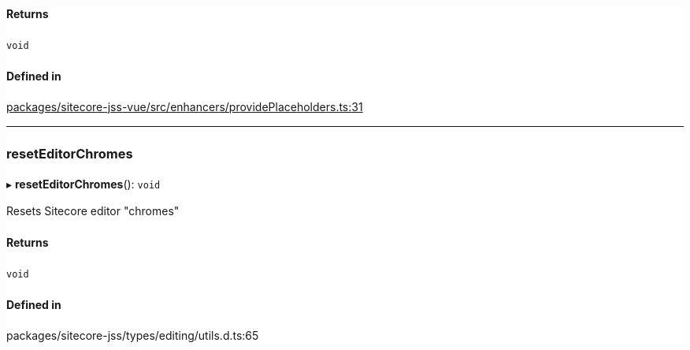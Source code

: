 #### Returns

`void`

#### Defined in

[packages/sitecore-jss-vue/src/enhancers/providePlaceholders.ts:31](https://github.com/Sitecore/jss/blob/3f785d38d/packages/sitecore-jss-vue/src/enhancers/providePlaceholders.ts#L31)

___

### resetEditorChromes

▸ **resetEditorChromes**(): `void`

Resets Sitecore editor "chromes"

#### Returns

`void`

#### Defined in

packages/sitecore-jss/types/editing/utils.d.ts:65
